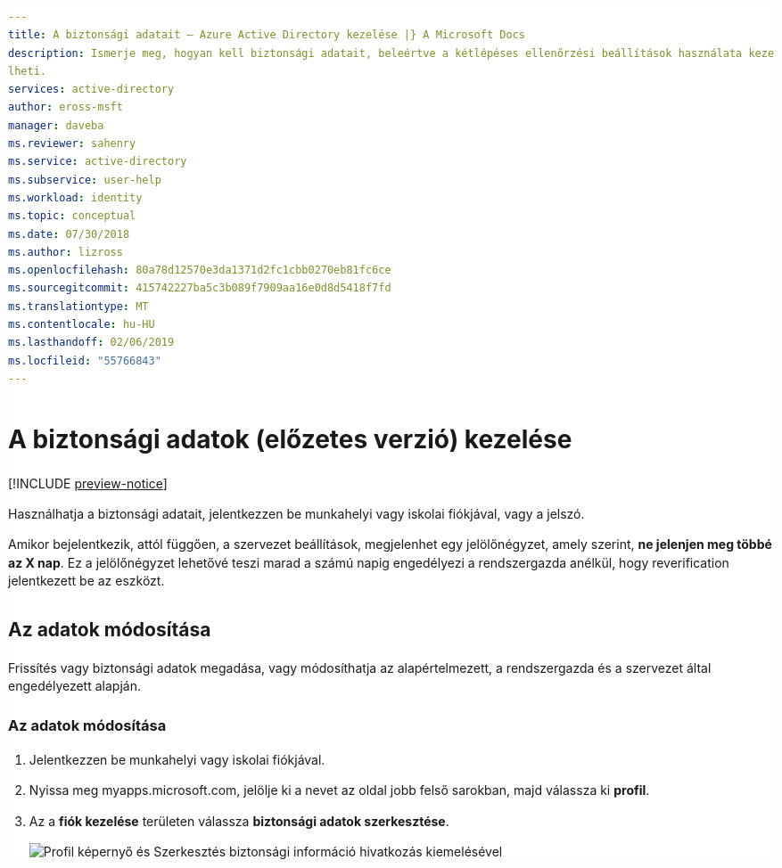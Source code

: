 ```yaml
---
title: A biztonsági adatait – Azure Active Directory kezelése |} A Microsoft Docs
description: Ismerje meg, hogyan kell biztonsági adatait, beleértve a kétlépéses ellenőrzési beállítások használata kezelheti.
services: active-directory
author: eross-msft
manager: daveba
ms.reviewer: sahenry
ms.service: active-directory
ms.subservice: user-help
ms.workload: identity
ms.topic: conceptual
ms.date: 07/30/2018
ms.author: lizross
ms.openlocfilehash: 80a78d12570e3da1371d2fc1cbb0270eb81fc6ce
ms.sourcegitcommit: 415742227ba5c3b089f7909aa16e0d8d5418f7fd
ms.translationtype: MT
ms.contentlocale: hu-HU
ms.lasthandoff: 02/06/2019
ms.locfileid: "55766843"
---
```

# <a name="manage-your-security-info-preview"></a>A biztonsági adatok (előzetes verzió) kezelése

[!INCLUDE [preview-notice](../../../includes/active-directory-end-user-preview-notice-security-info.md)]

Használhatja a biztonsági adatait, jelentkezzen be munkahelyi vagy iskolai fiókjával, vagy a jelszó.

Amikor bejelentkezik, attól függően, a szervezet beállítások, megjelenhet egy jelölőnégyzet, amely szerint, **ne jelenjen meg többé az X nap**. Ez a jelölőnégyzet lehetővé teszi marad a számú napig engedélyezi a rendszergazda anélkül, hogy reverification jelentkezett be az eszközt.

## <a name="change-your-info"></a>Az adatok módosítása
Frissítés vagy biztonsági adatok megadása, vagy módosíthatja az alapértelmezett, a rendszergazda és a szervezet által engedélyezett alapján.

### <a name="to-change-your-info"></a>Az adatok módosítása

1. Jelentkezzen be munkahelyi vagy iskolai fiókjával.

2. Nyissa meg myapps.microsoft.com, jelölje ki a nevet az oldal jobb felső sarokban, majd válassza ki **profil**.

3. Az a **fiók kezelése** területen válassza **biztonsági adatok szerkesztése**.

    ![Profil képernyő és Szerkesztés biztonsági információ hivatkozás kiemelésével](media/security-info/security-info-profile.png)
